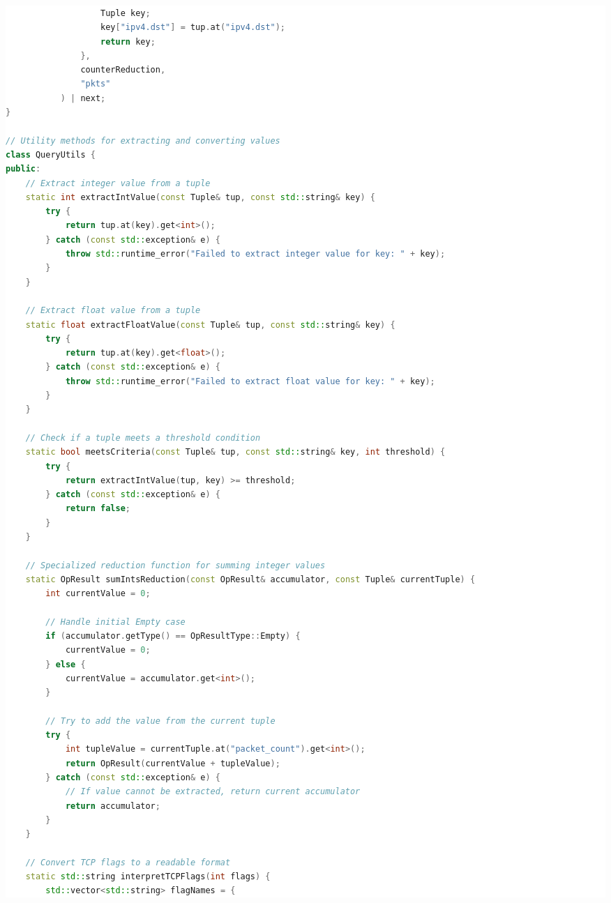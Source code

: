 ```cpp
                   Tuple key;
                   key["ipv4.dst"] = tup.at("ipv4.dst");
                   return key;
               }, 
               counterReduction, 
               "pkts"
           ) | next;
}

// Utility methods for extracting and converting values
class QueryUtils {
public:
    // Extract integer value from a tuple
    static int extractIntValue(const Tuple& tup, const std::string& key) {
        try {
            return tup.at(key).get<int>();
        } catch (const std::exception& e) {
            throw std::runtime_error("Failed to extract integer value for key: " + key);
        }
    }

    // Extract float value from a tuple
    static float extractFloatValue(const Tuple& tup, const std::string& key) {
        try {
            return tup.at(key).get<float>();
        } catch (const std::exception& e) {
            throw std::runtime_error("Failed to extract float value for key: " + key);
        }
    }

    // Check if a tuple meets a threshold condition
    static bool meetsCriteria(const Tuple& tup, const std::string& key, int threshold) {
        try {
            return extractIntValue(tup, key) >= threshold;
        } catch (const std::exception& e) {
            return false;
        }
    }

    // Specialized reduction function for summing integer values
    static OpResult sumIntsReduction(const OpResult& accumulator, const Tuple& currentTuple) {
        int currentValue = 0;
        
        // Handle initial Empty case
        if (accumulator.getType() == OpResultType::Empty) {
            currentValue = 0;
        } else {
            currentValue = accumulator.get<int>();
        }

        // Try to add the value from the current tuple
        try {
            int tupleValue = currentTuple.at("packet_count").get<int>();
            return OpResult(currentValue + tupleValue);
        } catch (const std::exception& e) {
            // If value cannot be extracted, return current accumulator
            return accumulator;
        }
    }

    // Convert TCP flags to a readable format
    static std::string interpretTCPFlags(int flags) {
        std::vector<std::string> flagNames = {
```